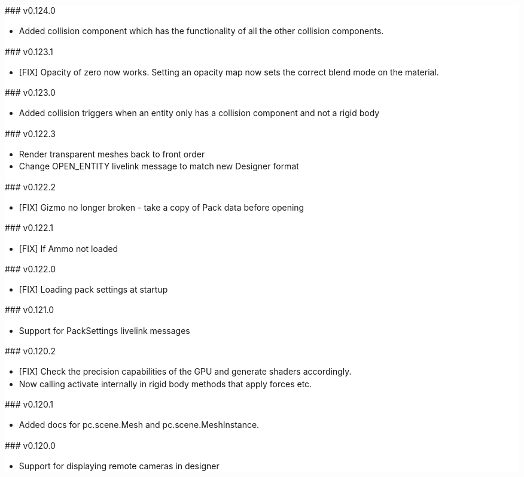 
### v0.124.0

* Added collision component which has the functionality of all the other collision components.


### v0.123.1

* [FIX] Opacity of zero now works. Setting an opacity map now sets the correct blend mode on the material.


### v0.123.0

* Added collision triggers when an entity only has a collision component and not a rigid body


### v0.122.3

* Render transparent meshes back to front order
* Change OPEN_ENTITY livelink message to match new Designer format


### v0.122.2

* [FIX] Gizmo no longer broken - take a copy of Pack data before opening


### v0.122.1

* [FIX] If Ammo not loaded


### v0.122.0

* [FIX] Loading pack settings at startup


### v0.121.0

* Support for PackSettings livelink messages


### v0.120.2

* [FIX] Check the precision capabilities of the GPU and generate shaders accordingly.
* Now calling activate internally in rigid body methods that apply forces etc.


### v0.120.1

* Added docs for pc.scene.Mesh and pc.scene.MeshInstance.


### v0.120.0

* Support for displaying remote cameras in designer
